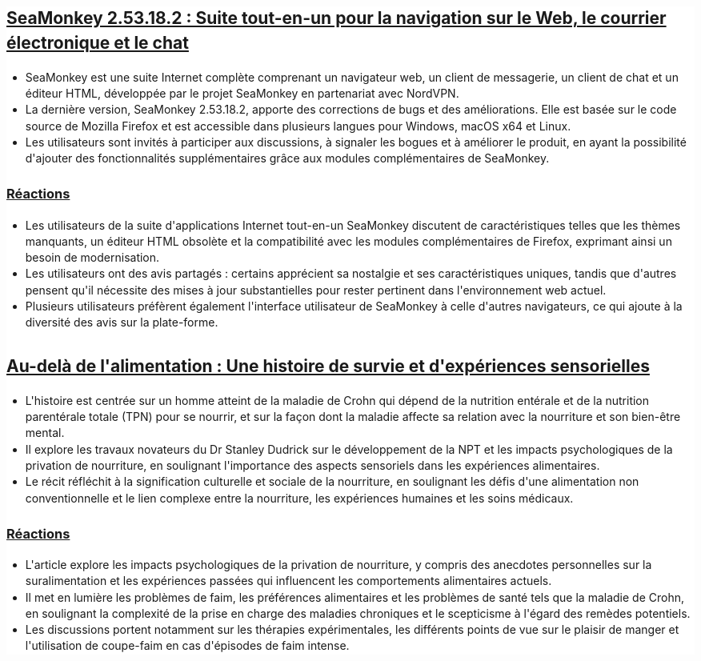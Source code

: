 ## [SeaMonkey 2.53.18.2 : Suite tout-en-un pour la navigation sur le Web, le courrier électronique et le chat](https://www.seamonkey-project.org)

- SeaMonkey est une suite Internet complète comprenant un navigateur web, un client de messagerie, un client de chat et un éditeur HTML, développée par le projet SeaMonkey en partenariat avec NordVPN.
- La dernière version, SeaMonkey 2.53.18.2, apporte des corrections de bugs et des améliorations. Elle est basée sur le code source de Mozilla Firefox et est accessible dans plusieurs langues pour Windows, macOS x64 et Linux.
- Les utilisateurs sont invités à participer aux discussions, à signaler les bogues et à améliorer le produit, en ayant la possibilité d'ajouter des fonctionnalités supplémentaires grâce aux modules complémentaires de SeaMonkey.

### [Réactions](https://news.ycombinator.com/item?id=40082372)

- Les utilisateurs de la suite d'applications Internet tout-en-un SeaMonkey discutent de caractéristiques telles que les thèmes manquants, un éditeur HTML obsolète et la compatibilité avec les modules complémentaires de Firefox, exprimant ainsi un besoin de modernisation.
- Les utilisateurs ont des avis partagés : certains apprécient sa nostalgie et ses caractéristiques uniques, tandis que d'autres pensent qu'il nécessite des mises à jour substantielles pour rester pertinent dans l'environnement web actuel.
- Plusieurs utilisateurs préfèrent également l'interface utilisateur de SeaMonkey à celle d'autres navigateurs, ce qui ajoute à la diversité des avis sur la plate-forme.

## [Au-delà de l'alimentation : Une histoire de survie et d'expériences sensorielles](https://longreads.com/2024/04/18/crohns-life-without-eating/)

- L'histoire est centrée sur un homme atteint de la maladie de Crohn qui dépend de la nutrition entérale et de la nutrition parentérale totale (TPN) pour se nourrir, et sur la façon dont la maladie affecte sa relation avec la nourriture et son bien-être mental.
- Il explore les travaux novateurs du Dr Stanley Dudrick sur le développement de la NPT et les impacts psychologiques de la privation de nourriture, en soulignant l'importance des aspects sensoriels dans les expériences alimentaires.
- Le récit réfléchit à la signification culturelle et sociale de la nourriture, en soulignant les défis d'une alimentation non conventionnelle et le lien complexe entre la nourriture, les expériences humaines et les soins médicaux.

### [Réactions](https://news.ycombinator.com/item?id=40079647)

- L'article explore les impacts psychologiques de la privation de nourriture, y compris des anecdotes personnelles sur la suralimentation et les expériences passées qui influencent les comportements alimentaires actuels.
- Il met en lumière les problèmes de faim, les préférences alimentaires et les problèmes de santé tels que la maladie de Crohn, en soulignant la complexité de la prise en charge des maladies chroniques et le scepticisme à l'égard des remèdes potentiels.
- Les discussions portent notamment sur les thérapies expérimentales, les différents points de vue sur le plaisir de manger et l'utilisation de coupe-faim en cas d'épisodes de faim intense.
